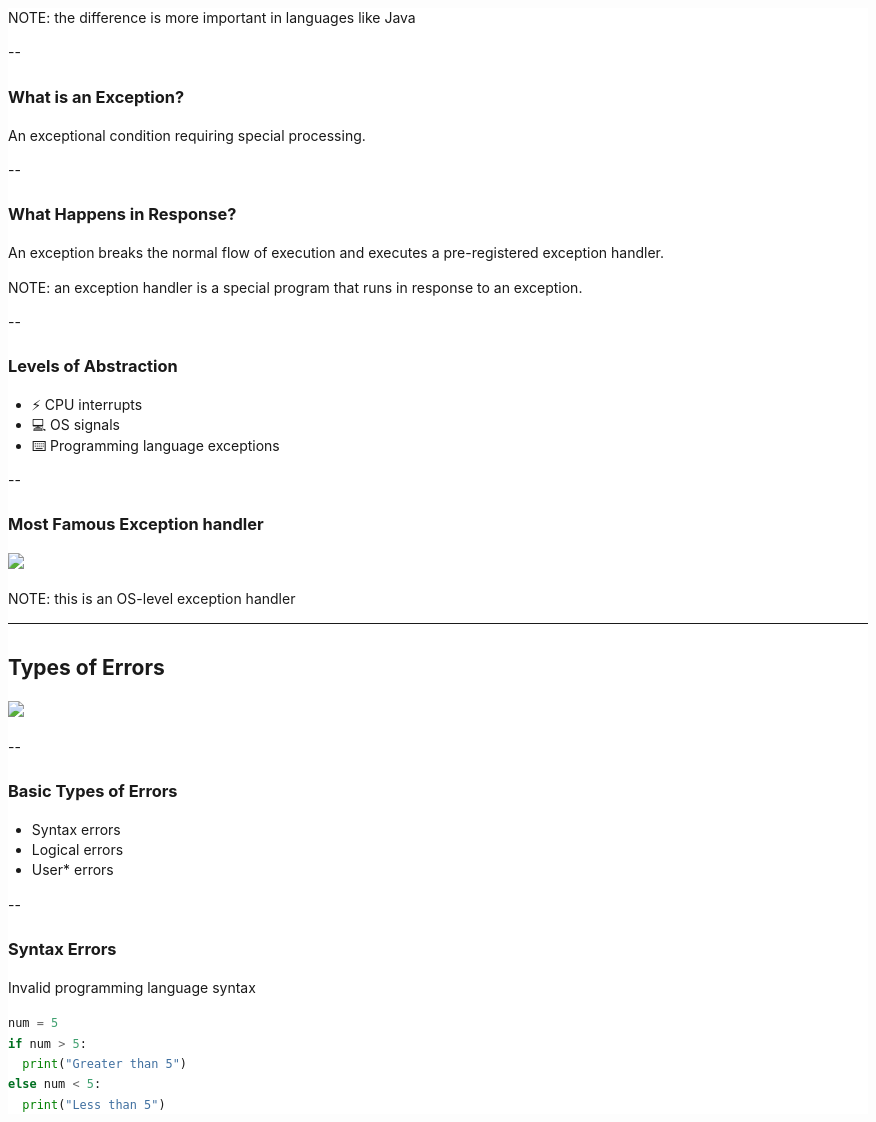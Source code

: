 NOTE: the difference is more important in languages like Java

--

### What is an Exception?

An exceptional condition requiring special processing.


--

### What Happens in Response?

An exception breaks the normal flow of execution and executes a pre-registered exception handler.


NOTE: an exception handler is a special program that runs in response to an exception.

--

### Levels of Abstraction

- ⚡ CPU interrupts 
- 💻 OS signals 
- ⌨️ Programming language exceptions 

--

### Most Famous Exception handler

![](https://upload.wikimedia.org/wikipedia/commons/thumb/5/56/Bsodwindows10.png/1200px-Bsodwindows10.png) 

NOTE: this is an OS-level exception handler

---

## Types of Errors

![](https://media0.giphy.com/media/v1.Y2lkPTc5MGI3NjExeTE4bmtxemhqamc1ODY1eTNnOHJlNnpuZWdtZXkyNmxpcWgxNWlqOSZlcD12MV9pbnRlcm5hbF9naWZfYnlfaWQmY3Q9Zw/xUPJUIAqI3JY7snl04/giphy.webp) 

--

### Basic Types of Errors

- Syntax errors
- Logical errors
- User\* errors

--

### Syntax Errors

Invalid programming language syntax

```py
num = 5
if num > 5:
  print("Greater than 5")
else num < 5:
  print("Less than 5")
```
